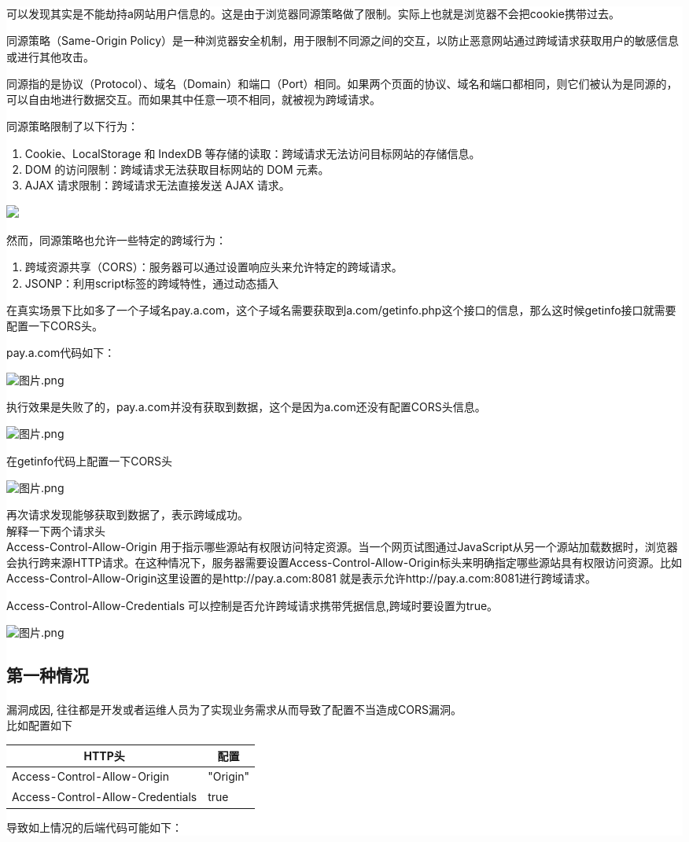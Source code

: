 可以发现其实是不能劫持a网站用户信息的。这是由于浏览器同源策略做了限制。实际上也就是浏览器不会把cookie携带过去。

同源策略（Same-Origin Policy）是一种浏览器安全机制，用于限制不同源之间的交互，以防止恶意网站通过跨域请求获取用户的敏感信息或进行其他攻击。

同源指的是协议（Protocol）、域名（Domain）和端口（Port）相同。如果两个页面的协议、域名和端口都相同，则它们被认为是同源的，可以自由地进行数据交互。而如果其中任意一项不相同，就被视为跨域请求。

同源策略限制了以下行为：

1. Cookie、LocalStorage 和 IndexDB 等存储的读取：跨域请求无法访问目标网站的存储信息。
2. DOM 的访问限制：跨域请求无法获取目标网站的 DOM 元素。
3. AJAX 请求限制：跨域请求无法直接发送 AJAX 请求。

![](https://shs3.b.qianxin.com/attack_forum/attach-3dea37cad4e202ecad55f.png)

然而，同源策略也允许一些特定的跨域行为：

1. 跨域资源共享（CORS）：服务器可以通过设置响应头来允许特定的跨域请求。
2. JSONP：利用script标签的跨域特性，通过动态插入

在真实场景下比如多了一个子域名pay.a.com，这个子域名需要获取到a.com/getinfo.php这个接口的信息，那么这时候getinfo接口就需要配置一下CORS头。

pay.a.com代码如下：

![图片.png](https://shs3.b.qianxin.com/attack_forum/2024/03/attach-dc6aaf064353da630d42a976f8e579d5dc931286.png)

执行效果是失败了的，pay.a.com并没有获取到数据，这个是因为a.com还没有配置CORS头信息。

![图片.png](https://shs3.b.qianxin.com/attack_forum/2024/03/attach-a5fd39b5f8363940afd38eff75d42a0ca654afa9.png)

在getinfo代码上配置一下CORS头

![图片.png](https://shs3.b.qianxin.com/attack_forum/2024/03/attach-b764d672da4de479f3953b1184948df21c611f30.png)

再次请求发现能够获取到数据了，表示跨域成功。  
解释一下两个请求头  
Access-Control-Allow-Origin 用于指示哪些源站有权限访问特定资源。当一个网页试图通过JavaScript从另一个源站加载数据时，浏览器会执行跨来源HTTP请求。在这种情况下，服务器需要设置Access-Control-Allow-Origin标头来明确指定哪些源站具有权限访问资源。比如Access-Control-Allow-Origin这里设置的是http://pay.a.com:8081 就是表示允许http://pay.a.com:8081进行跨域请求。

Access-Control-Allow-Credentials 可以控制是否允许跨域请求携带凭据信息,跨域时要设置为true。

![图片.png](https://shs3.b.qianxin.com/attack_forum/2024/03/attach-bce21d47c5361eca4602115b54127bc1b0ac8d9c.png)

第一种情况
-----

漏洞成因, 往往都是开发或者运维人员为了实现业务需求从而导致了配置不当造成CORS漏洞。  
比如配置如下

| HTTP头 | 配置 |
|---|---|
| Access-Control-Allow-Origin | "Origin" |
| Access-Control-Allow-Credentials | true |

导致如上情况的后端代码可能如下：
